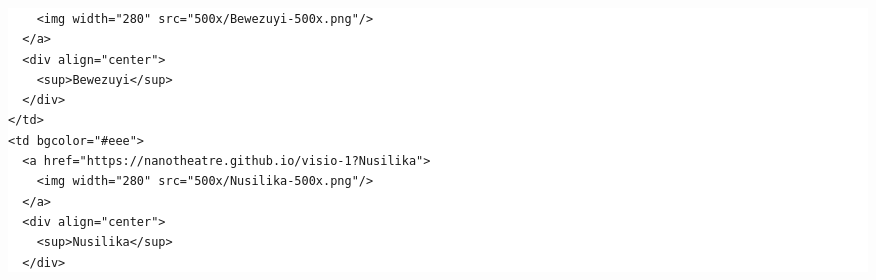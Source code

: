         <img width="280" src="500x/Bewezuyi-500x.png"/>
      </a>
      <div align="center">
        <sup>Bewezuyi</sup>
      </div>
    </td>
    <td bgcolor="#eee">
      <a href="https://nanotheatre.github.io/visio-1?Nusilika">
        <img width="280" src="500x/Nusilika-500x.png"/>
      </a>
      <div align="center">
        <sup>Nusilika</sup>
      </div>